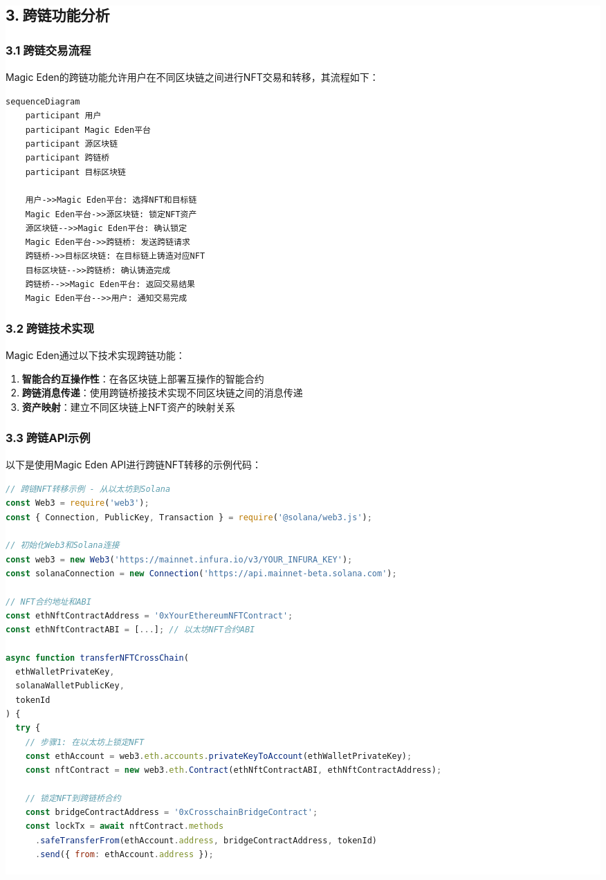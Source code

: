 ## 3. 跨链功能分析

### 3.1 跨链交易流程

Magic Eden的跨链功能允许用户在不同区块链之间进行NFT交易和转移，其流程如下：

```mermaid
sequenceDiagram
    participant 用户
    participant Magic Eden平台
    participant 源区块链
    participant 跨链桥
    participant 目标区块链
    
    用户->>Magic Eden平台: 选择NFT和目标链
    Magic Eden平台->>源区块链: 锁定NFT资产
    源区块链-->>Magic Eden平台: 确认锁定
    Magic Eden平台->>跨链桥: 发送跨链请求
    跨链桥->>目标区块链: 在目标链上铸造对应NFT
    目标区块链-->>跨链桥: 确认铸造完成
    跨链桥-->>Magic Eden平台: 返回交易结果
    Magic Eden平台-->>用户: 通知交易完成
```

### 3.2 跨链技术实现

Magic Eden通过以下技术实现跨链功能：

1. **智能合约互操作性**：在各区块链上部署互操作的智能合约
2. **跨链消息传递**：使用跨链桥接技术实现不同区块链之间的消息传递
3. **资产映射**：建立不同区块链上NFT资产的映射关系

### 3.3 跨链API示例

以下是使用Magic Eden API进行跨链NFT转移的示例代码：

```javascript
// 跨链NFT转移示例 - 从以太坊到Solana
const Web3 = require('web3');
const { Connection, PublicKey, Transaction } = require('@solana/web3.js');

// 初始化Web3和Solana连接
const web3 = new Web3('https://mainnet.infura.io/v3/YOUR_INFURA_KEY');
const solanaConnection = new Connection('https://api.mainnet-beta.solana.com');

// NFT合约地址和ABI
const ethNftContractAddress = '0xYourEthereumNFTContract';
const ethNftContractABI = [...]; // 以太坊NFT合约ABI

async function transferNFTCrossChain(
  ethWalletPrivateKey,
  solanaWalletPublicKey,
  tokenId
) {
  try {
    // 步骤1: 在以太坊上锁定NFT
    const ethAccount = web3.eth.accounts.privateKeyToAccount(ethWalletPrivateKey);
    const nftContract = new web3.eth.Contract(ethNftContractABI, ethNftContractAddress);
    
    // 锁定NFT到跨链桥合约
    const bridgeContractAddress = '0xCrosschainBridgeContract';
    const lockTx = await nftContract.methods
      .safeTransferFrom(ethAccount.address, bridgeContractAddress, tokenId)
      .send({ from: ethAccount.address });
    
```